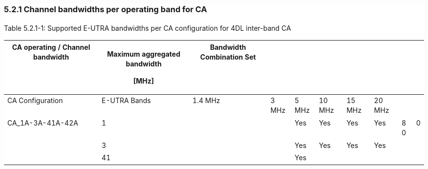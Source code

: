 ### 5.2.1 Channel bandwidths per operating band for CA

Table 5.2.1-1: Supported E-UTRA bandwidths per CA configuration for 4DL
inter-band CA

<table>
<thead>
<tr class="header">
<th>CA operating / Channel bandwidth</th>
<th><p>Maximum aggregated bandwidth</p>
<p>[MHz]</p></th>
<th>Bandwidth Combination Set</th>
<th></th>
<th></th>
<th></th>
<th></th>
<th></th>
<th></th>
<th></th>
</tr>
</thead>
<tbody>
<tr class="odd">
<td>CA Configuration</td>
<td>E-UTRA Bands</td>
<td>1.4 MHz</td>
<td>3 MHz</td>
<td>5 MHz</td>
<td>10 MHz</td>
<td>15 MHz</td>
<td>20 MHz</td>
<td></td>
<td></td>
</tr>
<tr class="even">
<td>CA_1A-3A-41A-42A</td>
<td>1</td>
<td></td>
<td></td>
<td>Yes</td>
<td>Yes</td>
<td>Yes</td>
<td>Yes</td>
<td>80</td>
<td>0</td>
</tr>
<tr class="odd">
<td></td>
<td>3</td>
<td></td>
<td></td>
<td>Yes</td>
<td>Yes</td>
<td>Yes</td>
<td>Yes</td>
<td></td>
<td></td>
</tr>
<tr class="even">
<td></td>
<td>41</td>
<td></td>
<td></td>
<td>Yes</td>